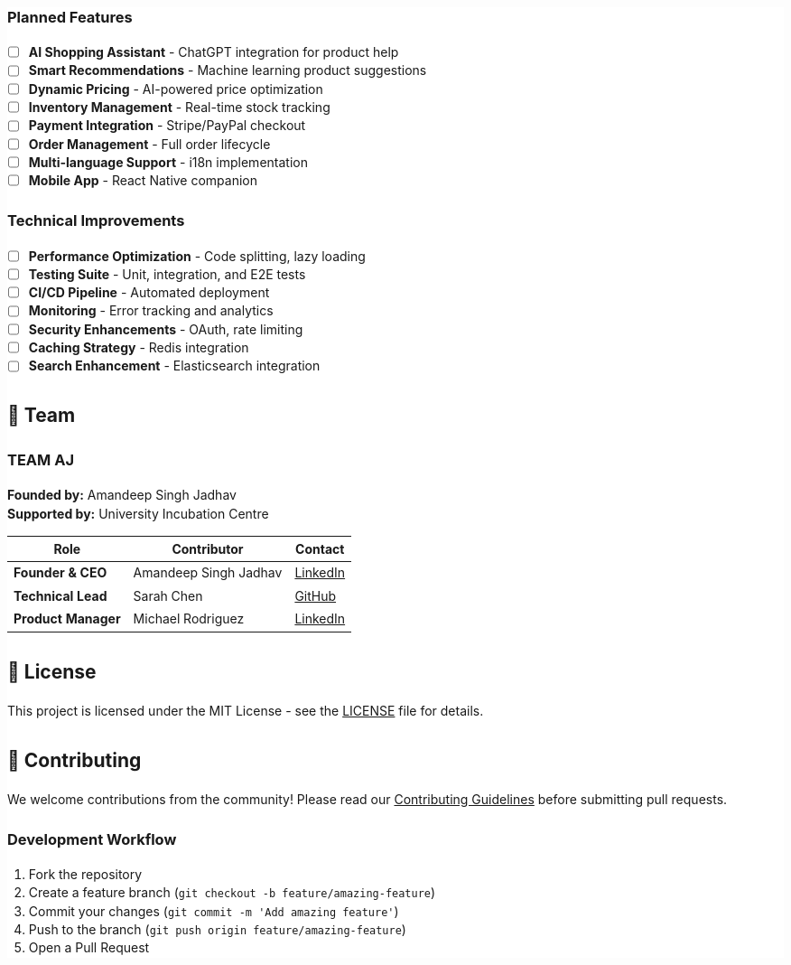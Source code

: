 ### **Planned Features**
- [ ] **AI Shopping Assistant** - ChatGPT integration for product help
- [ ] **Smart Recommendations** - Machine learning product suggestions  
- [ ] **Dynamic Pricing** - AI-powered price optimization
- [ ] **Inventory Management** - Real-time stock tracking
- [ ] **Payment Integration** - Stripe/PayPal checkout
- [ ] **Order Management** - Full order lifecycle
- [ ] **Multi-language Support** - i18n implementation
- [ ] **Mobile App** - React Native companion

### **Technical Improvements**
- [ ] **Performance Optimization** - Code splitting, lazy loading
- [ ] **Testing Suite** - Unit, integration, and E2E tests
- [ ] **CI/CD Pipeline** - Automated deployment
- [ ] **Monitoring** - Error tracking and analytics
- [ ] **Security Enhancements** - OAuth, rate limiting
- [ ] **Caching Strategy** - Redis integration
- [ ] **Search Enhancement** - Elasticsearch integration

## 👥 Team

### **TEAM AJ**
**Founded by:** Amandeep Singh Jadhav  
**Supported by:** University Incubation Centre

| Role | Contributor | Contact |
|------|-------------|---------|
| **Founder & CEO** | Amandeep Singh Jadhav | [LinkedIn](https://linkedin.com/in/amandeep-jadhav) |
| **Technical Lead** | Sarah Chen | [GitHub](https://github.com/sarah-chen) |
| **Product Manager** | Michael Rodriguez | [LinkedIn](https://linkedin.com/in/michael-rodriguez) |

## 📄 License

This project is licensed under the MIT License - see the [LICENSE](LICENSE) file for details.

## 🤝 Contributing

We welcome contributions from the community! Please read our [Contributing Guidelines](CONTRIBUTING.md) before submitting pull requests.

### **Development Workflow**
1. Fork the repository
2. Create a feature branch (`git checkout -b feature/amazing-feature`)
3. Commit your changes (`git commit -m 'Add amazing feature'`)
4. Push to the branch (`git push origin feature/amazing-feature`)
5. Open a Pull Request
